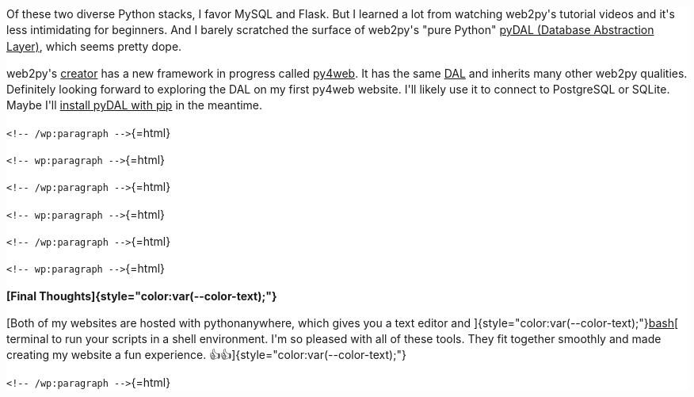 Of these two diverse Python stacks, I favor MySQL and Flask. But I learned a lot from watching web2py's tutorial videos and it's less intimidating for beginners. And I barely scratched the surface of web2py's "pure Python" [pyDAL (Database Abstraction Layer)](https://github.com/web2py/pydal), which seems pretty dope.

web2py's [creator](https://www.youtube.com/watch?v=hcYUgNWvPtw) has a new framework in progress called [py4web](https://github.com/web2py/py4web). It has the same [DAL](http://www.web2py.com/books/default/chapter/29/06/the-database-abstraction-layer) and inherits many other web2py qualities. Definitely looking forward to exploring the DAL on my first py4web website. I'll likely use it to connect to PostgreSQL or SQLite. Maybe I'll [install pyDAL with pip](https://github.com/web2py/pydal) in the meantime.

`<!-- /wp:paragraph -->`{=html}

`<!-- wp:paragraph -->`{=html}

`<!-- /wp:paragraph -->`{=html}

`<!-- wp:paragraph -->`{=html}

`<!-- /wp:paragraph -->`{=html}

`<!-- wp:paragraph -->`{=html}

**[Final Thoughts]{style="color:var(--color-text);"}**

[Both of my websites are hosted with pythonanywhere, which gives you a text editor and ]{style="color:var(--color-text);"}[bash](https://en.wikipedia.org/wiki/Bash_(Unix_shell))[ terminal to run your scripts in a shell environment. I'm so pleased with all of these tools. They fit together smoothly and made creating my website a fun experience. 👍👍]{style="color:var(--color-text);"}

`<!-- /wp:paragraph -->`{=html}
